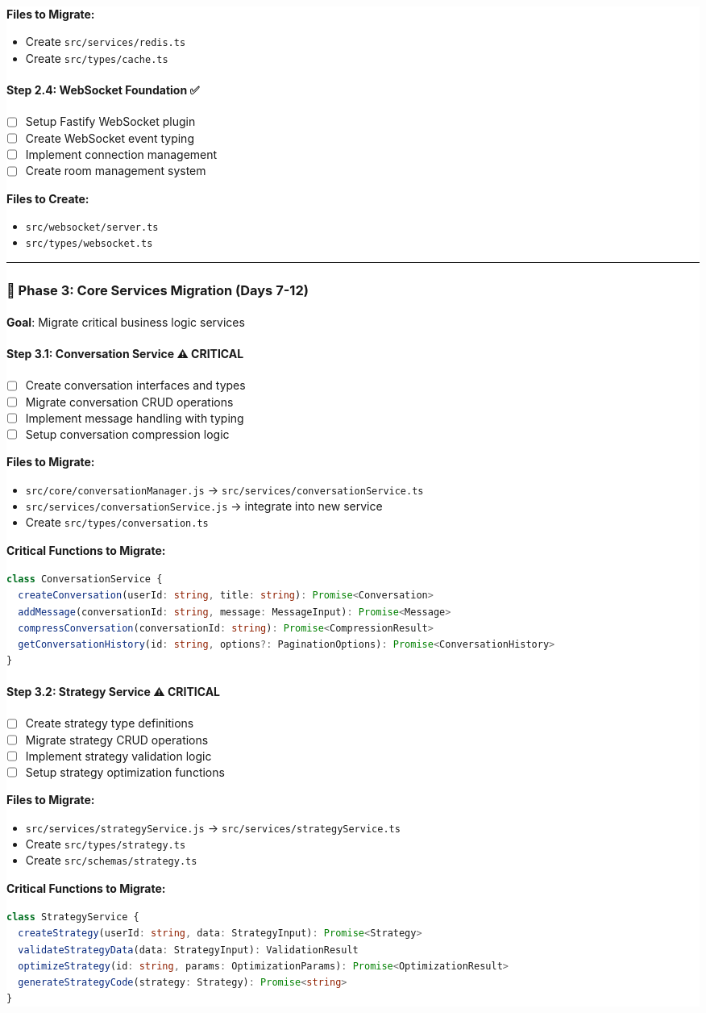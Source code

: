 **Files to Migrate:**
- Create `src/services/redis.ts`
- Create `src/types/cache.ts`

#### Step 2.4: WebSocket Foundation ✅
- [ ] Setup Fastify WebSocket plugin
- [ ] Create WebSocket event typing
- [ ] Implement connection management
- [ ] Create room management system

**Files to Create:**
- `src/websocket/server.ts`
- `src/types/websocket.ts`

---

### 🔧 Phase 3: Core Services Migration (Days 7-12)
**Goal**: Migrate critical business logic services

#### Step 3.1: Conversation Service ⚠️ CRITICAL
- [ ] Create conversation interfaces and types
- [ ] Migrate conversation CRUD operations
- [ ] Implement message handling with typing
- [ ] Setup conversation compression logic

**Files to Migrate:**
- `src/core/conversationManager.js` → `src/services/conversationService.ts`
- `src/services/conversationService.js` → integrate into new service
- Create `src/types/conversation.ts`

**Critical Functions to Migrate:**
```typescript
class ConversationService {
  createConversation(userId: string, title: string): Promise<Conversation>
  addMessage(conversationId: string, message: MessageInput): Promise<Message>
  compressConversation(conversationId: string): Promise<CompressionResult>
  getConversationHistory(id: string, options?: PaginationOptions): Promise<ConversationHistory>
}
```

#### Step 3.2: Strategy Service ⚠️ CRITICAL
- [ ] Create strategy type definitions
- [ ] Migrate strategy CRUD operations
- [ ] Implement strategy validation logic
- [ ] Setup strategy optimization functions

**Files to Migrate:**
- `src/services/strategyService.js` → `src/services/strategyService.ts`
- Create `src/types/strategy.ts`
- Create `src/schemas/strategy.ts`

**Critical Functions to Migrate:**
```typescript
class StrategyService {
  createStrategy(userId: string, data: StrategyInput): Promise<Strategy>
  validateStrategyData(data: StrategyInput): ValidationResult
  optimizeStrategy(id: string, params: OptimizationParams): Promise<OptimizationResult>
  generateStrategyCode(strategy: Strategy): Promise<string>
}
```
